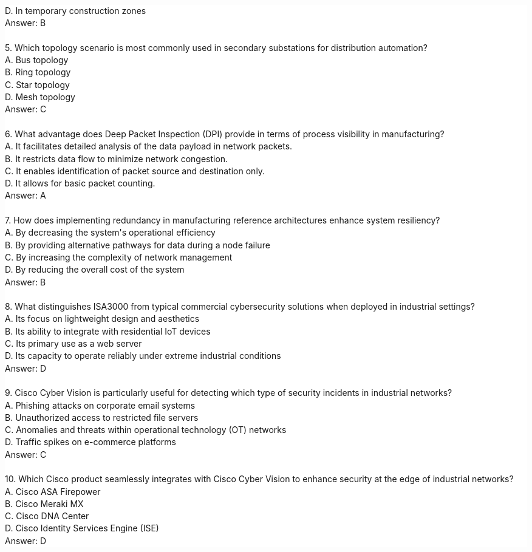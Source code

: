 D. In temporary construction zones<br />
Answer: B<br />
&nbsp;<br />
5. Which topology scenario is most commonly used in secondary substations for distribution automation?<br />
A. Bus topology<br />
B. Ring topology<br />
C. Star topology<br />
D. Mesh topology<br />
Answer: C<br />
&nbsp;<br />
6. What advantage does Deep Packet Inspection (DPI) provide in terms of process visibility in manufacturing?<br />
A. It facilitates detailed analysis of the data payload in network packets.<br />
B. It restricts data flow to minimize network congestion.<br />
C. It enables identification of packet source and destination only.<br />
D. It allows for basic packet counting.<br />
Answer: A<br />
&nbsp;<br />
7. How does implementing redundancy in manufacturing reference architectures enhance system resiliency?<br />
A. By decreasing the system&#39;s operational efficiency<br />
B. By providing alternative pathways for data during a node failure<br />
C. By increasing the complexity of network management<br />
D. By reducing the overall cost of the system<br />
Answer: B<br />
&nbsp;<br />
8. What distinguishes ISA3000 from typical commercial cybersecurity solutions when deployed in industrial settings?<br />
A. Its focus on lightweight design and aesthetics<br />
B. Its ability to integrate with residential IoT devices<br />
C. Its primary use as a web server<br />
D. Its capacity to operate reliably under extreme industrial conditions<br />
Answer: D<br />
&nbsp;<br />
9. Cisco Cyber Vision is particularly useful for detecting which type of security incidents in industrial networks?<br />
A. Phishing attacks on corporate email systems<br />
B. Unauthorized access to restricted file servers<br />
C. Anomalies and threats within operational technology (OT) networks<br />
D. Traffic spikes on e-commerce platforms<br />
Answer: C<br />
&nbsp;<br />
10. Which Cisco product seamlessly integrates with Cisco Cyber Vision to enhance security at the edge of industrial networks?<br />
A. Cisco ASA Firepower<br />
B. Cisco Meraki MX<br />
C. Cisco DNA Center<br />
D. Cisco Identity Services Engine (ISE)<br />
Answer: D</p>
